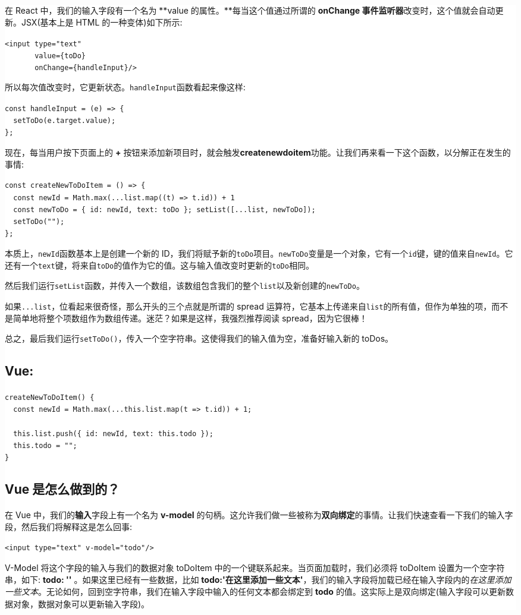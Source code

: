 在 React 中，我们的输入字段有一个名为 **value 的属性。**每当这个值通过所谓的 **onChange 事件监听器**改变时，这个值就会自动更新。JSX(基本上是 HTML 的一种变体)如下所示:

```
<input type="text" 
       value={toDo} 
       onChange={handleInput}/>
```

所以每次值改变时，它更新状态。`handleInput`函数看起来像这样:

```
const handleInput = (e) => {
  setToDo(e.target.value);
};
```

现在，每当用户按下页面上的 **+** 按钮来添加新项目时，就会触发**createnewdoitem**功能。让我们再来看一下这个函数，以分解正在发生的事情:

```
const createNewToDoItem = () => {
  const newId = Math.max(...list.map((t) => t.id)) + 1
  const newToDo = { id: newId, text: toDo }; setList([...list, newToDo]);
  setToDo("");
};
```

本质上，`newId`函数基本上是创建一个新的 ID，我们将赋予新的`toDo`项目。`newToDo`变量是一个对象，它有一个`id`键，键的值来自`newId`。它还有一个`text`键，将来自`toDo`的值作为它的值。这与输入值改变时更新的`toDo`相同。

然后我们运行`setList`函数，并传入一个数组，该数组包含我们的整个`list`以及新创建的`newToDo`。

如果`...list`，位看起来很奇怪，那么开头的三个点就是所谓的 spread 运算符，它基本上传递来自`list`的所有值，但作为单独的项，而不是简单地将整个项数组作为数组传递。迷茫？如果是这样，我强烈推荐阅读 spread，因为它很棒！

总之，最后我们运行`setToDo()`，传入一个空字符串。这使得我们的输入值为空，准备好输入新的 toDos。

## Vue:

```
createNewToDoItem() {
  const newId = Math.max(...this.list.map(t => t.id)) + 1;

  this.list.push({ id: newId, text: this.todo });
  this.todo = "";
}
```

## Vue 是怎么做到的？

在 Vue 中，我们的**输入**字段上有一个名为 **v-model** 的句柄。这允许我们做一些被称为**双向绑定**的事情。让我们快速查看一下我们的输入字段，然后我们将解释这是怎么回事:

```
<input type="text" v-model="todo"/>
```

V-Model 将这个字段的输入与我们的数据对象 toDoItem 中的一个键联系起来。当页面加载时，我们必须将 toDoItem 设置为一个空字符串，如下: **todo: ''** 。如果这里已经有一些数据，比如 **todo:'在这里添加一些文本'**，我们的输入字段将加载已经在输入字段内的*在这里添加一些文本*。无论如何，回到空字符串，我们在输入字段中输入的任何文本都会绑定到 **todo** 的值。这实际上是双向绑定(输入字段可以更新数据对象，数据对象可以更新输入字段)。
